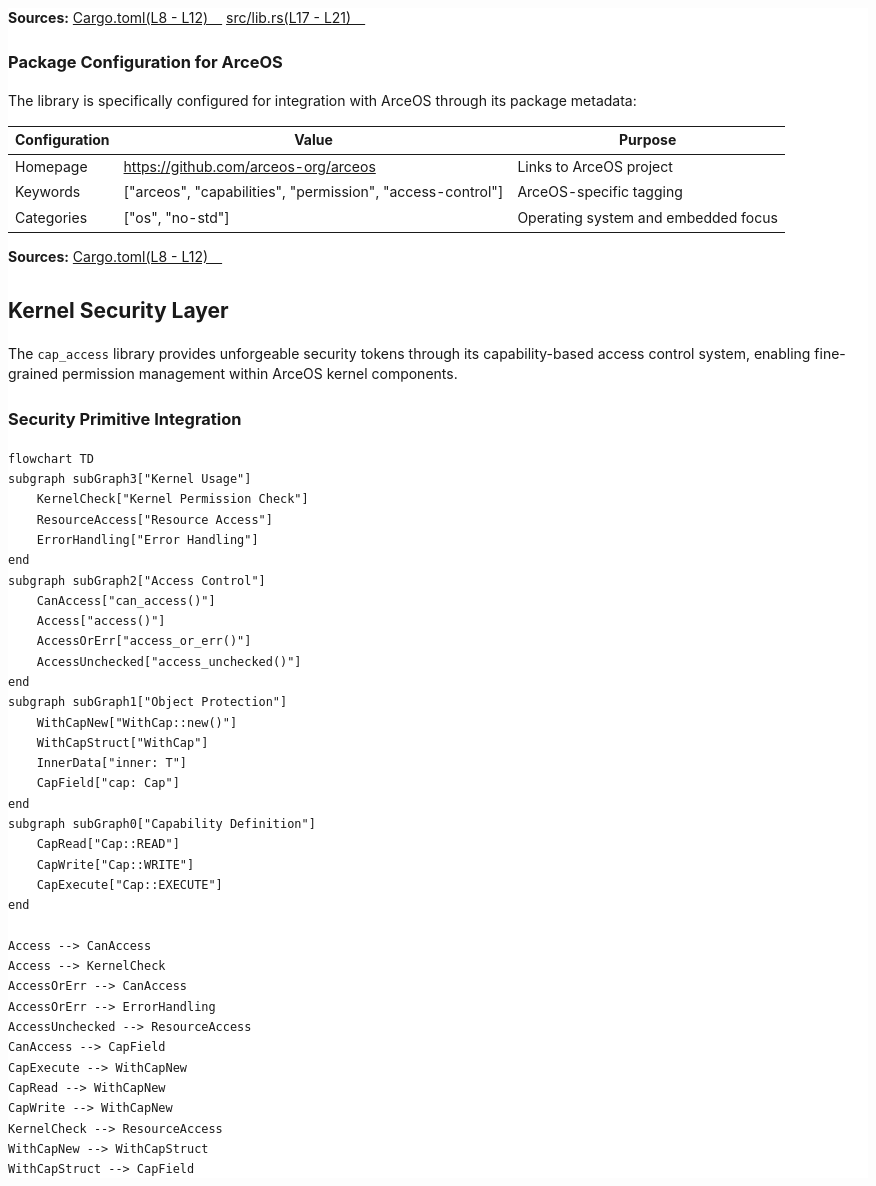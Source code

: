 ```mermaid
```

**Sources:** [Cargo.toml(L8 - L12)&emsp;](https://github.com/arceos-org/cap_access/blob/ad71552e/Cargo.toml#L8-L12) [src/lib.rs(L17 - L21)&emsp;](https://github.com/arceos-org/cap_access/blob/ad71552e/src/lib.rs#L17-L21)

### Package Configuration for ArceOS

The library is specifically configured for integration with ArceOS through its package metadata:

|Configuration|Value|Purpose|
| --- | --- | --- |
|Homepage|https://github.com/arceos-org/arceos|Links to ArceOS project|
|Keywords|["arceos", "capabilities", "permission", "access-control"]|ArceOS-specific tagging|
|Categories|["os", "no-std"]|Operating system and embedded focus|

**Sources:** [Cargo.toml(L8 - L12)&emsp;](https://github.com/arceos-org/cap_access/blob/ad71552e/Cargo.toml#L8-L12)

## Kernel Security Layer

The `cap_access` library provides unforgeable security tokens through its capability-based access control system, enabling fine-grained permission management within ArceOS kernel components.

### Security Primitive Integration

```mermaid
flowchart TD
subgraph subGraph3["Kernel Usage"]
    KernelCheck["Kernel Permission Check"]
    ResourceAccess["Resource Access"]
    ErrorHandling["Error Handling"]
end
subgraph subGraph2["Access Control"]
    CanAccess["can_access()"]
    Access["access()"]
    AccessOrErr["access_or_err()"]
    AccessUnchecked["access_unchecked()"]
end
subgraph subGraph1["Object Protection"]
    WithCapNew["WithCap::new()"]
    WithCapStruct["WithCap"]
    InnerData["inner: T"]
    CapField["cap: Cap"]
end
subgraph subGraph0["Capability Definition"]
    CapRead["Cap::READ"]
    CapWrite["Cap::WRITE"]
    CapExecute["Cap::EXECUTE"]
end

Access --> CanAccess
Access --> KernelCheck
AccessOrErr --> CanAccess
AccessOrErr --> ErrorHandling
AccessUnchecked --> ResourceAccess
CanAccess --> CapField
CapExecute --> WithCapNew
CapRead --> WithCapNew
CapWrite --> WithCapNew
KernelCheck --> ResourceAccess
WithCapNew --> WithCapStruct
WithCapStruct --> CapField
```
